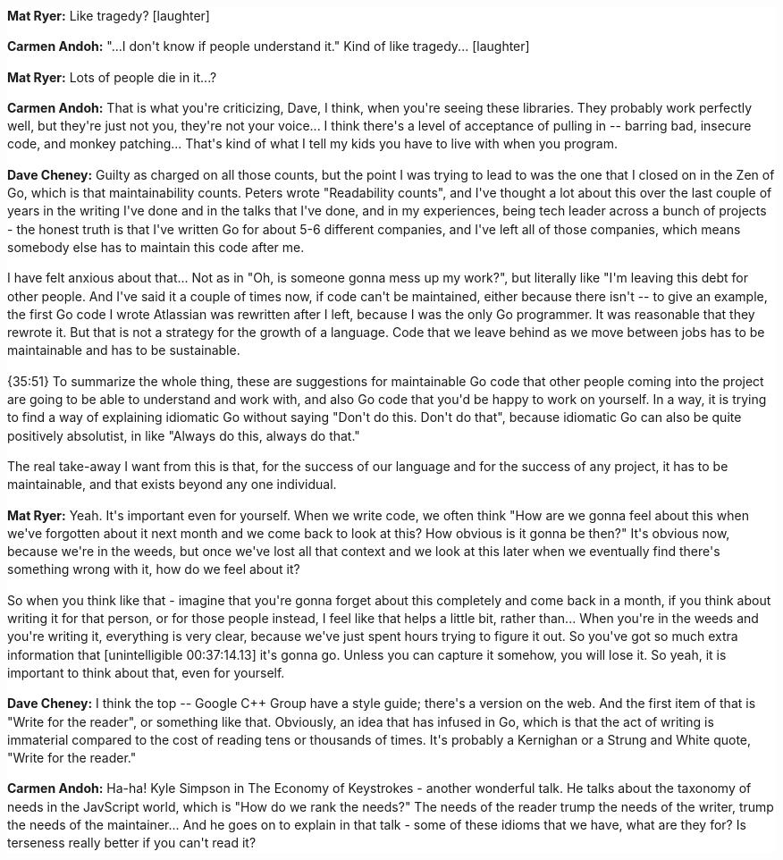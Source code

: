 **Mat Ryer:** Like tragedy? \[laughter\]

**Carmen Andoh:** "...I don't know if people understand it." Kind of like tragedy... \[laughter\]

**Mat Ryer:** Lots of people die in it...?

**Carmen Andoh:** That is what you're criticizing, Dave, I think, when you're seeing these libraries. They probably work perfectly well, but they're just not you, they're not your voice... I think there's a level of acceptance of pulling in -- barring bad, insecure code, and monkey patching... That's kind of what I tell my kids you have to live with when you program.

**Dave Cheney:** Guilty as charged on all those counts, but the point I was trying to lead to was the one that I closed on in the Zen of Go, which is that maintainability counts. Peters wrote "Readability counts", and I've thought a lot about this over the last couple of years in the writing I've done and in the talks that I've done, and in my experiences, being tech leader across a bunch of projects - the honest truth is that I've written Go for about 5-6 different companies, and I've left all of those companies, which means somebody else has to maintain this code after me.

I have felt anxious about that... Not as in "Oh, is someone gonna mess up my work?", but literally like "I'm leaving this debt for other people. And I've said it a couple of times now, if code can't be maintained, either because there isn't -- to give an example, the first Go code I wrote Atlassian was rewritten after I left, because I was the only Go programmer. It was reasonable that they rewrote it. But that is not a strategy for the growth of a language. Code that we leave behind as we move between jobs has to be maintainable and has to be sustainable.

\{35:51\} To summarize the whole thing, these are suggestions for maintainable Go code that other people coming into the project are going to be able to understand and work with, and also Go code that you'd be happy to work on yourself. In a way, it is trying to find a way of explaining idiomatic Go without saying "Don't do this. Don't do that", because idiomatic Go can also be quite positively absolutist, in like "Always do this, always do that."

The real take-away I want from this is that, for the success of our language and for the success of any project, it has to be maintainable, and that exists beyond any one individual.

**Mat Ryer:** Yeah. It's important even for yourself. When we write code, we often think "How are we gonna feel about this when we've forgotten about it next month and we come back to look at this? How obvious is it gonna be then?" It's obvious now, because we're in the weeds, but once we've lost all that context and we look at this later when we eventually find there's something wrong with it, how do we feel about it?

So when you think like that - imagine that you're gonna forget about this completely and come back in a month, if you think about writing it for that person, or for those people instead, I feel like that helps a little bit, rather than... When you're in the weeds and you're writing it, everything is very clear, because we've just spent hours trying to figure it out. So you've got so much extra information that \[unintelligible 00:37:14.13\] it's gonna go. Unless you can capture it somehow, you will lose it. So yeah, it is important to think about that, even for yourself.

**Dave Cheney:** I think the top -- Google C++ Group have a style guide; there's a version on the web. And the first item of that is "Write for the reader", or something like that. Obviously, an idea that has infused in Go, which is that the act of writing is immaterial compared to the cost of reading tens or thousands of times. It's probably a Kernighan or a Strung and White quote, "Write for the reader."

**Carmen Andoh:** Ha-ha! Kyle Simpson in The Economy of Keystrokes - another wonderful talk. He talks about the taxonomy of needs in the JavScript world, which is "How do we rank the needs?" The needs of the reader trump the needs of the writer, trump the needs of the maintainer... And he goes on to explain in that talk - some of these idioms that we have, what are they for? Is terseness really better if you can't read it?

